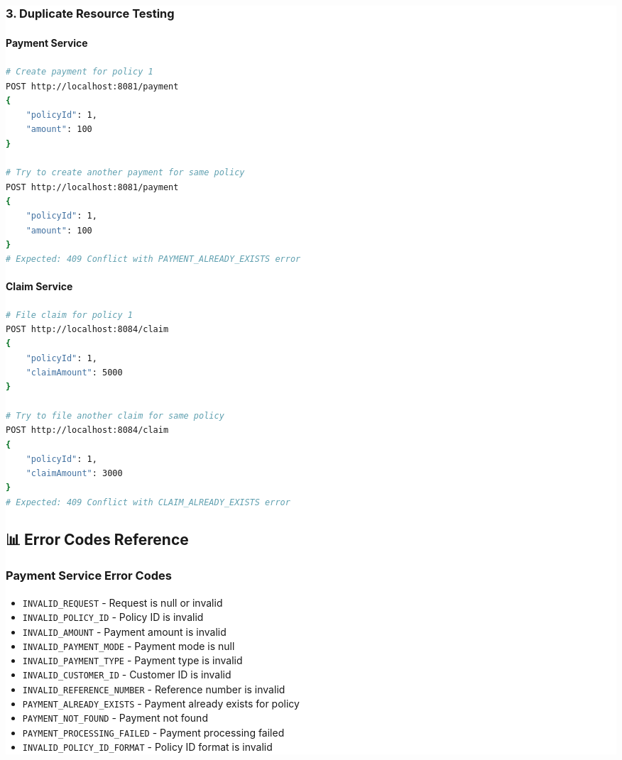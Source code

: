 ### 3. Duplicate Resource Testing

#### Payment Service
```bash
# Create payment for policy 1
POST http://localhost:8081/payment
{
    "policyId": 1,
    "amount": 100
}

# Try to create another payment for same policy
POST http://localhost:8081/payment
{
    "policyId": 1,
    "amount": 100
}
# Expected: 409 Conflict with PAYMENT_ALREADY_EXISTS error
```

#### Claim Service
```bash
# File claim for policy 1
POST http://localhost:8084/claim
{
    "policyId": 1,
    "claimAmount": 5000
}

# Try to file another claim for same policy
POST http://localhost:8084/claim
{
    "policyId": 1,
    "claimAmount": 3000
}
# Expected: 409 Conflict with CLAIM_ALREADY_EXISTS error
```

## 📊 Error Codes Reference

### Payment Service Error Codes
- `INVALID_REQUEST` - Request is null or invalid
- `INVALID_POLICY_ID` - Policy ID is invalid
- `INVALID_AMOUNT` - Payment amount is invalid
- `INVALID_PAYMENT_MODE` - Payment mode is null
- `INVALID_PAYMENT_TYPE` - Payment type is invalid
- `INVALID_CUSTOMER_ID` - Customer ID is invalid
- `INVALID_REFERENCE_NUMBER` - Reference number is invalid
- `PAYMENT_ALREADY_EXISTS` - Payment already exists for policy
- `PAYMENT_NOT_FOUND` - Payment not found
- `PAYMENT_PROCESSING_FAILED` - Payment processing failed
- `INVALID_POLICY_ID_FORMAT` - Policy ID format is invalid
